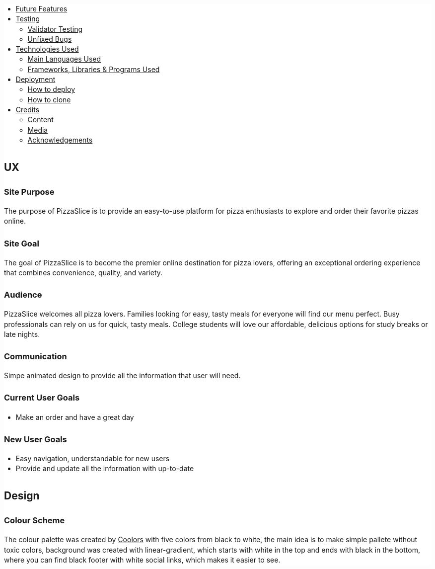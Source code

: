   - [Future Features](#future-features)
- [Testing](#testing)
  - [Validator Testing](#validator-testing)
  - [Unfixed Bugs](#unfixed-bugs)
- [Technologies Used](#technologies-used)
  - [Main Languages Used](#main-languages-used)
  - [Frameworks, Libraries \& Programs Used](#frameworks-libraries--programs-used)
- [Deployment](#deployment)
  - [How to deploy](#how-to-deploy)
  - [How to clone](#how-to-clone)
- [Credits](#credits)
  - [Content](#content)
  - [Media](#media)
  - [Acknowledgements](#acknowledgements)

## UX

### Site Purpose
The purpose of PizzaSlice is to provide an easy-to-use platform for pizza enthusiasts to explore and order their favorite pizzas online.

### Site Goal
The goal of PizzaSlice is to become the premier online destination for pizza lovers, offering an exceptional ordering experience that combines convenience, quality, and variety.

### Audience
PizzaSlice welcomes all pizza lovers. Families looking for easy, tasty meals for everyone will find our menu perfect. Busy professionals can rely on us for quick, tasty meals. College students will love our affordable, delicious options for study breaks or late nights.

### Communication
Simpe animated design to provide all the information that user will need.

### Current User Goals
- Make an order and have a great day

### New User Goals
- Easy navigation, understandable for new users
- Provide and update all the information with up-to-date 

## Design

### Colour Scheme
The colour palette was created by [Coolors](https://coolors.co) with five colors from black to white, the main idea is to make simple pallete without toxic colors, background was created with linear-gradient, which starts with white in the top and ends with black in the bottom, where you can find black footer with white social links, which makes it easier to see.
